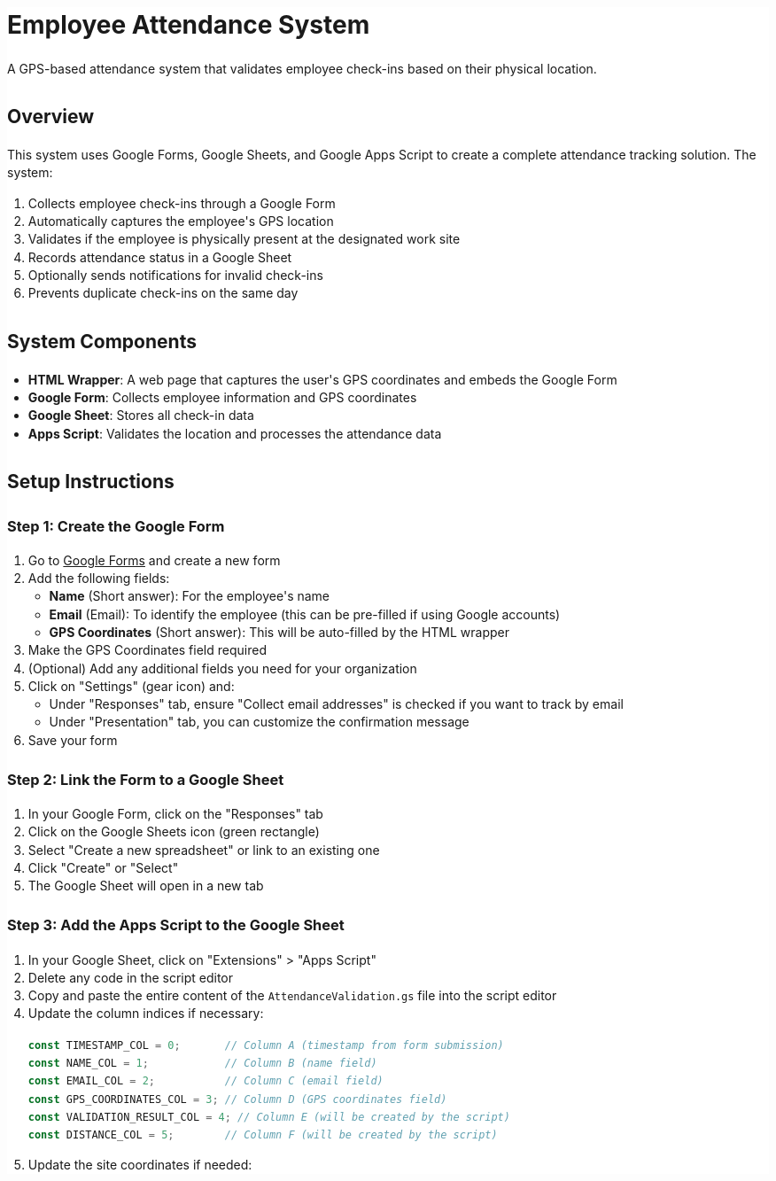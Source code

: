 # Employee Attendance System

A GPS-based attendance system that validates employee check-ins based on their physical location.

## Overview

This system uses Google Forms, Google Sheets, and Google Apps Script to create a complete attendance tracking solution. The system:

1. Collects employee check-ins through a Google Form
2. Automatically captures the employee's GPS location
3. Validates if the employee is physically present at the designated work site
4. Records attendance status in a Google Sheet
5. Optionally sends notifications for invalid check-ins
6. Prevents duplicate check-ins on the same day

## System Components

- **HTML Wrapper**: A web page that captures the user's GPS coordinates and embeds the Google Form
- **Google Form**: Collects employee information and GPS coordinates
- **Google Sheet**: Stores all check-in data
- **Apps Script**: Validates the location and processes the attendance data

## Setup Instructions

### Step 1: Create the Google Form

1. Go to [Google Forms](https://forms.google.com) and create a new form
2. Add the following fields:
   - **Name** (Short answer): For the employee's name
   - **Email** (Email): To identify the employee (this can be pre-filled if using Google accounts)
   - **GPS Coordinates** (Short answer): This will be auto-filled by the HTML wrapper
3. Make the GPS Coordinates field required
4. (Optional) Add any additional fields you need for your organization
5. Click on "Settings" (gear icon) and:
   - Under "Responses" tab, ensure "Collect email addresses" is checked if you want to track by email
   - Under "Presentation" tab, you can customize the confirmation message
6. Save your form

### Step 2: Link the Form to a Google Sheet

1. In your Google Form, click on the "Responses" tab
2. Click on the Google Sheets icon (green rectangle)
3. Select "Create a new spreadsheet" or link to an existing one
4. Click "Create" or "Select"
5. The Google Sheet will open in a new tab

### Step 3: Add the Apps Script to the Google Sheet

1. In your Google Sheet, click on "Extensions" > "Apps Script"
2. Delete any code in the script editor
3. Copy and paste the entire content of the `AttendanceValidation.gs` file into the script editor
4. Update the column indices if necessary:
   ```javascript
   const TIMESTAMP_COL = 0;       // Column A (timestamp from form submission)
   const NAME_COL = 1;            // Column B (name field)
   const EMAIL_COL = 2;           // Column C (email field)
   const GPS_COORDINATES_COL = 3; // Column D (GPS coordinates field)
   const VALIDATION_RESULT_COL = 4; // Column E (will be created by the script)
   const DISTANCE_COL = 5;        // Column F (will be created by the script)
   ```
5. Update the site coordinates if needed:
   ```javascript
   ```
